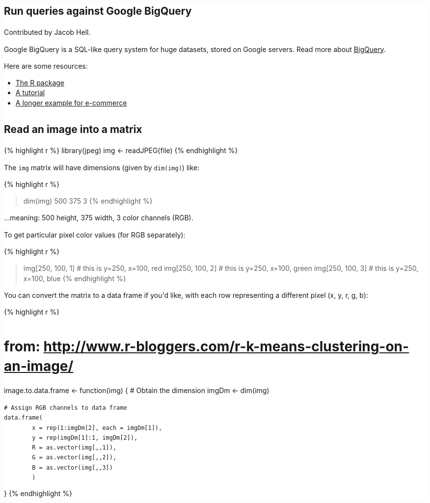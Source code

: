 ## Run queries against Google BigQuery

Contributed by Jacob Hell.

Google BigQuery is a SQL-like query system for huge datasets, stored on Google servers. Read more about [BigQuery](https://cloud.google.com/bigquery/what-is-bigquery).

Here are some resources:

- [The R package](https://github.com/hadley/bigrquery)
- [A tutorial](http://thinktostart.com/using-google-bigquery-with-r/)
- [A longer example for e-commerce](http://www.lunametrics.com/blog/2014/06/25/google-analytics-data-mining-bigquery-r/)

## Read an image into a matrix

{% highlight r %}
library(jpeg)
img <- readJPEG(file)
{% endhighlight %}

The `img` matrix will have dimensions (given by `dim(img)`) like:

{% highlight r %}
> dim(img)
500 375 3
{% endhighlight %}

...meaning: 500 height, 375 width, 3 color channels (RGB).

To get particular pixel color values (for RGB separately):

{% highlight r %}
> img[250, 100, 1] # this is y=250, x=100, red
> img[250, 100, 2] # this is y=250, x=100, green
> img[250, 100, 3] # this is y=250, x=100, blue
{% endhighlight %}

You can convert the matrix to a data frame if you'd like, with each row representing a different pixel (x, y, r, g, b):

{% highlight r %}
# from: http://www.r-bloggers.com/r-k-means-clustering-on-an-image/
image.to.data.frame <- function(img) {
    # Obtain the dimension
    imgDm <- dim(img)

    # Assign RGB channels to data frame
    data.frame(
            x = rep(1:imgDm[2], each = imgDm[1]),
            y = rep(imgDm[1]:1, imgDm[2]),
            R = as.vector(img[,,1]),
            G = as.vector(img[,,2]),
            B = as.vector(img[,,3])
            )
}
{% endhighlight %}
